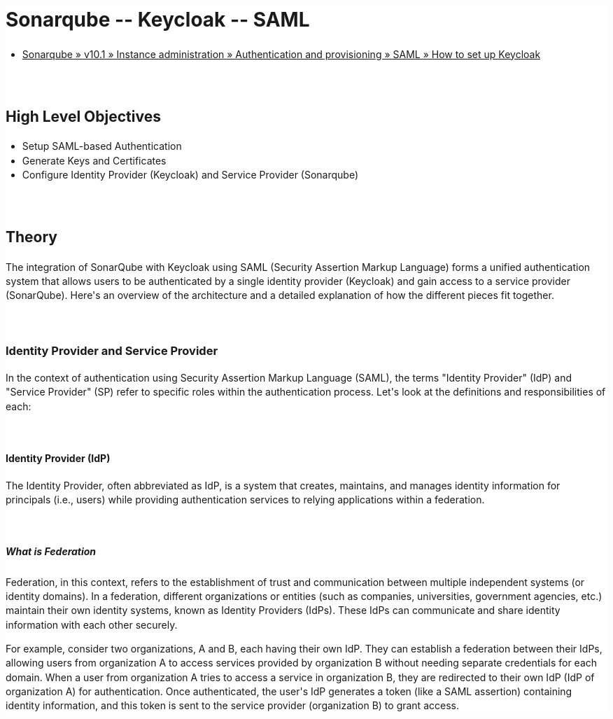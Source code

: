 # Sonarqube -- Keycloak -- SAML

- [Sonarqube » v10.1 » Instance administration » Authentication and provisioning » SAML » How to set up Keycloak](https://docs.sonarsource.com/sonarqube/latest/instance-administration/authentication/saml/how-to-set-up-keycloak/)

<br>

## High Level Objectives

- Setup SAML-based Authentication
- Generate Keys and Certificates
- Configure Identity Provider (Keycloak) and Service Provider (Sonarqube)

<br>

## Theory

The integration of SonarQube with Keycloak using SAML (Security Assertion Markup Language) forms a unified authentication system that allows users to be authenticated by a single identity provider (Keycloak) and gain access to a service provider (SonarQube). Here's an overview of the architecture and a detailed explanation of how the different pieces fit together.

<br>

### Identity Provider and Service Provider

In the context of authentication using Security Assertion Markup Language (SAML), the terms "Identity Provider" (IdP) and "Service Provider" (SP) refer to specific roles within the authentication process. Let's look at the definitions and responsibilities of each:

<br>

#### Identity Provider (IdP)

The Identity Provider, often abbreviated as IdP, is a system that creates, maintains, and manages identity information for principals (i.e., users) while providing authentication services to relying applications within a federation.

<br>

##### What is Federation

Federation, in this context, refers to the establishment of trust and communication between multiple independent systems (or identity domains). In a federation, different organizations or entities (such as companies, universities, government agencies, etc.) maintain their own identity systems, known as Identity Providers (IdPs). These IdPs can communicate and share identity information with each other securely.

For example, consider two organizations, A and B, each having their own IdP. They can establish a federation between their IdPs, allowing users from organization A to access services provided by organization B without needing separate credentials for each domain. When a user from organization A tries to access a service in organization B, they are redirected to their own IdP (IdP of organization A) for authentication. Once authenticated, the user's IdP generates a token (like a SAML assertion) containing identity information, and this token is sent to the service provider (organization B) to grant access.
